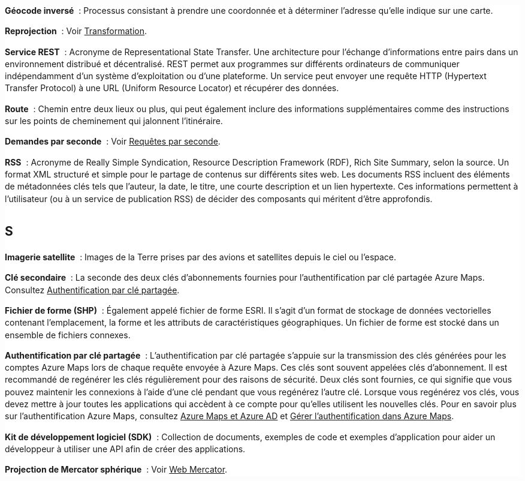 <a name="reverse-geocode"></a> **Géocode inversé**  : Processus consistant à prendre une coordonnée et à déterminer l’adresse qu’elle indique sur une carte.

<a name="reproject"></a> **Reprojection**  : Voir [Transformation](#transformation).

<a name="rest-service"></a> **Service REST**  : Acronyme de Representational State Transfer. Une architecture pour l’échange d’informations entre pairs dans un environnement distribué et décentralisé. REST permet aux programmes sur différents ordinateurs de communiquer indépendamment d’un système d’exploitation ou d’une plateforme. Un service peut envoyer une requête HTTP (Hypertext Transfer Protocol) à une URL (Uniform Resource Locator) et récupérer des données.

<a name="route"></a> **Route**  : Chemin entre deux lieux ou plus, qui peut également inclure des informations supplémentaires comme des instructions sur les points de cheminement qui jalonnent l’itinéraire.

<a name="requests-per-second-rps"></a> **Demandes par seconde**  : Voir [Requêtes par seconde](#queries-per-second-qps). 

<a name="rss"></a> **RSS**  : Acronyme de Really Simple Syndication, Resource Description Framework (RDF), Rich Site Summary, selon la source. Un format XML structuré et simple pour le partage de contenus sur différents sites web. Les documents RSS incluent des éléments de métadonnées clés tels que l’auteur, la date, le titre, une courte description et un lien hypertexte. Ces informations permettent à l’utilisateur (ou à un service de publication RSS) de décider des composants qui méritent d’être approfondis.

## <a name="s"></a>S

<a name="satellite-imagery"></a> **Imagerie satellite**  : Images de la Terre prises par des avions et satellites depuis le ciel ou l’espace.

<a name="secondary-key"></a> **Clé secondaire**  : La seconde des deux clés d’abonnements fournies pour l’authentification par clé partagée Azure Maps. Consultez [Authentification par clé partagée](#shared-key-authentication).

<a name="shapefile-shp"></a> **Fichier de forme (SHP)**  : Également appelé fichier de forme ESRI. Il s’agit d’un format de stockage de données vectorielles contenant l’emplacement, la forme et les attributs de caractéristiques géographiques. Un fichier de forme est stocké dans un ensemble de fichiers connexes.

<a name="shared-key-authentication"></a> **Authentification par clé partagée**  : L’authentification par clé partagée s’appuie sur la transmission des clés générées pour les comptes Azure Maps lors de chaque requête envoyée à Azure Maps. Ces clés sont souvent appelées clés d’abonnement. Il est recommandé de regénérer les clés régulièrement pour des raisons de sécurité. Deux clés sont fournies, ce qui signifie que vous pouvez maintenir les connexions à l’aide d’une clé pendant que vous regénérez l’autre clé. Lorsque vous regénérez vos clés, vous devez mettre à jour toutes les applications qui accèdent à ce compte pour qu’elles utilisent les nouvelles clés. Pour en savoir plus sur l’authentification Azure Maps, consultez [Azure Maps et Azure AD](azure-maps-authentication.md) et [Gérer l’authentification dans Azure Maps](how-to-manage-authentication.md).

<a name="software-development-kit-sdk"></a> **Kit de développement logiciel (SDK)**  : Collection de documents, exemples de code et exemples d’application pour aider un développeur à utiliser une API afin de créer des applications.

<a name="spherical-mercator-projection"></a> **Projection de Mercator sphérique**  : Voir [Web Mercator](#web-mercator). 
